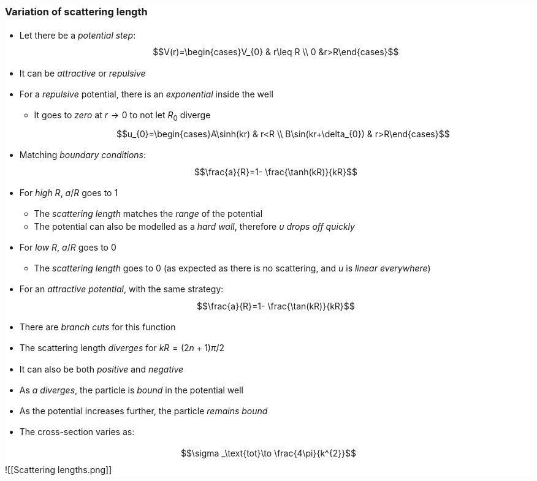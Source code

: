 ### Variation of scattering length
- Let there be a _potential step_:
$$V(r)=\begin{cases}V_{0} & r\leq R \\ 0 &r>R\end{cases}$$
- It can be _attractive_ or _repulsive_

- For a _repulsive_ potential, there is an _exponential_ inside the well
	- It goes to _zero_ at $r\to 0$ to not let $R_{0}$ diverge
$$u_{0}=\begin{cases}A\sinh(kr) & r<R \\ B\sin(kr+\delta_{0}) & r>R\end{cases}$$
- Matching _boundary conditions_:
$$\frac{a}{R}=1- \frac{\tanh(kR)}{kR}$$
- For _high_ $R$, $a/R$ goes to $1$ 
	- The _scattering length_ matches the _range_ of the potential
	- The potential can also be modelled as a _hard wall_, therefore $u$ _drops off quickly_
- For _low_ $R$, $a/R$ goes to $0$
	- The _scattering length_ goes to $0$ (as expected as there is no scattering, and $u$ is _linear everywhere_)

- For an _attractive potential_, with the same strategy:
$$\frac{a}{R}=1- \frac{\tan(kR)}{kR}$$
- There are _branch cuts_ for this function
- The scattering length _diverges_ for $kR= (2n+1)\pi/2$
- It can also be both _positive_ and _negative_

- As $a$ _diverges_, the particle is _bound_ in the potential well
- As the potential increases further, the particle _remains bound_
- The cross-section varies as:

$$\sigma _\text{tot}\to \frac{4\pi}{k^{2}}$$
![[Scattering lengths.png]]